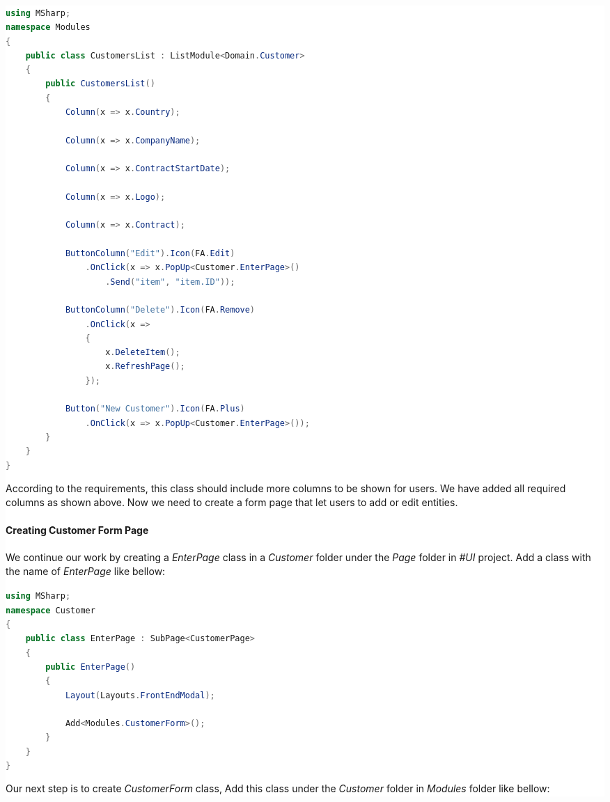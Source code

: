 ```C#
using MSharp;
namespace Modules
{
    public class CustomersList : ListModule<Domain.Customer>
    {
        public CustomersList()
        {
            Column(x => x.Country);

            Column(x => x.CompanyName);

            Column(x => x.ContractStartDate);

            Column(x => x.Logo);

            Column(x => x.Contract);

            ButtonColumn("Edit").Icon(FA.Edit)
                .OnClick(x => x.PopUp<Customer.EnterPage>()
                    .Send("item", "item.ID"));

            ButtonColumn("Delete").Icon(FA.Remove)
                .OnClick(x =>
                {
                    x.DeleteItem();
                    x.RefreshPage();
                });

            Button("New Customer").Icon(FA.Plus)
                .OnClick(x => x.PopUp<Customer.EnterPage>());
        }
    }
}
```
According to the requirements, this class should include more columns to be shown for users. We have added all required columns as shown above. 
Now we need to create a form page that let users to add or edit entities.

#### Creating Customer Form Page
We continue our work by creating a *EnterPage* class in a *Customer* folder under the *Page* folder in *#UI* project. Add a class with the name of *EnterPage* like bellow:

```C#
using MSharp;
namespace Customer
{
    public class EnterPage : SubPage<CustomerPage>
    {
        public EnterPage()
        {
            Layout(Layouts.FrontEndModal);

            Add<Modules.CustomerForm>();
        }
    }
}
```
Our next step is to create *CustomerForm* class, Add this class under the *Customer* folder in *Modules* folder like bellow:

